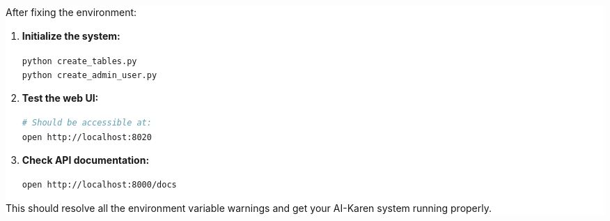 After fixing the environment:

1. **Initialize the system:**
   ```bash
   python create_tables.py
   python create_admin_user.py
   ```

2. **Test the web UI:**
   ```bash
   # Should be accessible at:
   open http://localhost:8020
   ```

3. **Check API documentation:**
   ```bash
   open http://localhost:8000/docs
   ```

This should resolve all the environment variable warnings and get your AI-Karen system running properly.